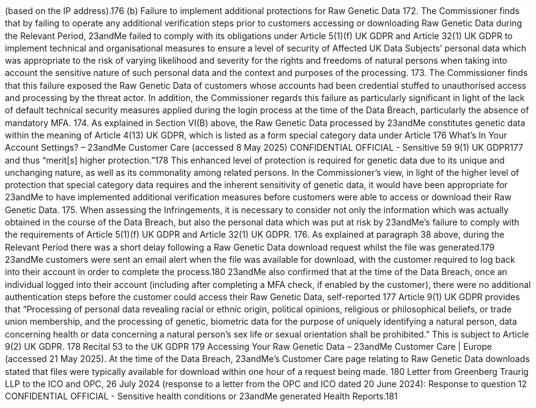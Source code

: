 (based on the IP address).176
(b) Failure to implement additional protections for Raw
Genetic Data
172. The Commissioner finds that by failing to operate any additional
verification steps prior to customers accessing or downloading Raw
Genetic Data during the Relevant Period, 23andMe failed to comply with
its obligations under Article 5(1)(f) UK GDPR and Article 32(1) UK GDPR
to implement technical and organisational measures to ensure a level of
security of Affected UK Data Subjects’ personal data which was
appropriate to the risk of varying likelihood and severity for the rights
and freedoms of natural persons when taking into account the sensitive
nature of such personal data and the context and purposes of the
processing.
173. The Commissioner finds that this failure exposed the Raw Genetic Data
of customers whose accounts had been credential stuffed to
unauthorised access and processing by the threat actor. In addition, the
Commissioner regards this failure as particularly significant in light of
the lack of default technical security measures applied during the login
process at the time of the Data Breach, particularly the absence of
mandatory MFA.
174. As explained in Section VI(B) above, the Raw Genetic Data processed
by 23andMe constitutes genetic data within the meaning of Article 4(13)
UK GDPR, which is listed as a form special category data under Article
176 What’s In Your Account Settings? – 23andMe Customer Care (accessed 8 May 2025)
CONFIDENTIAL
OFFICIAL - Sensitive
59
9(1) UK GDPR177 and thus “merit\[s\] higher protection.”178 This enhanced
level of protection is required for genetic data due to its unique and
unchanging nature, as well as its commonality among related persons.
In the Commissioner’s view, in light of the higher level of protection that
special category data requires and the inherent sensitivity of genetic
data, it would have been appropriate for 23andMe to have implemented
additional verification measures before customers were able to access
or download their Raw Genetic Data.
175. When assessing the Infringements, it is necessary to consider not only
the information which was actually obtained in the course of the Data
Breach, but also the personal data which was put at risk by 23andMe’s
failure to comply with the requirements of Article 5(1)(f) UK GDPR and
Article 32(1) UK GDPR.
176. As explained at paragraph 38 above, during the Relevant Period there
was a short delay following a Raw Genetic Data download request whilst
the file was generated.179 23andMe customers were sent an email alert
when the file was available for download, with the customer required to
log back into their account in order to complete the process.180 23andMe
also confirmed that at the time of the Data Breach, once an individual
logged into their account (including after completing a MFA check, if
enabled by the customer), there were no additional authentication steps
before the customer could access their Raw Genetic Data, self-reported
177 Article 9(1) UK GDPR provides that “Processing of personal data revealing racial or
ethnic origin, political opinions, religious or philosophical beliefs, or trade union
membership, and the processing of genetic, biometric data for the purpose of uniquely
identifying a natural person, data concerning health or data concerning a natural person’s
sex life or sexual orientation shall be prohibited.” This is subject to Article 9(2) UK GDPR.
178 Recital 53 to the UK GDPR
179 Accessing Your Raw Genetic Data – 23andMe Customer Care | Europe (accessed 21 May
2025). At the time of the Data Breach, 23andMe’s Customer Care page relating to Raw
Genetic Data downloads stated that files were typically available for download within one
hour of a request being made.
180 Letter from Greenberg Traurig LLP to the ICO and OPC, 26 July 2024 (response to a
letter from the OPC and ICO dated 20 June 2024): Response to question 12
CONFIDENTIAL
OFFICIAL - Sensitive
health conditions or 23andMe generated Health Reports.181